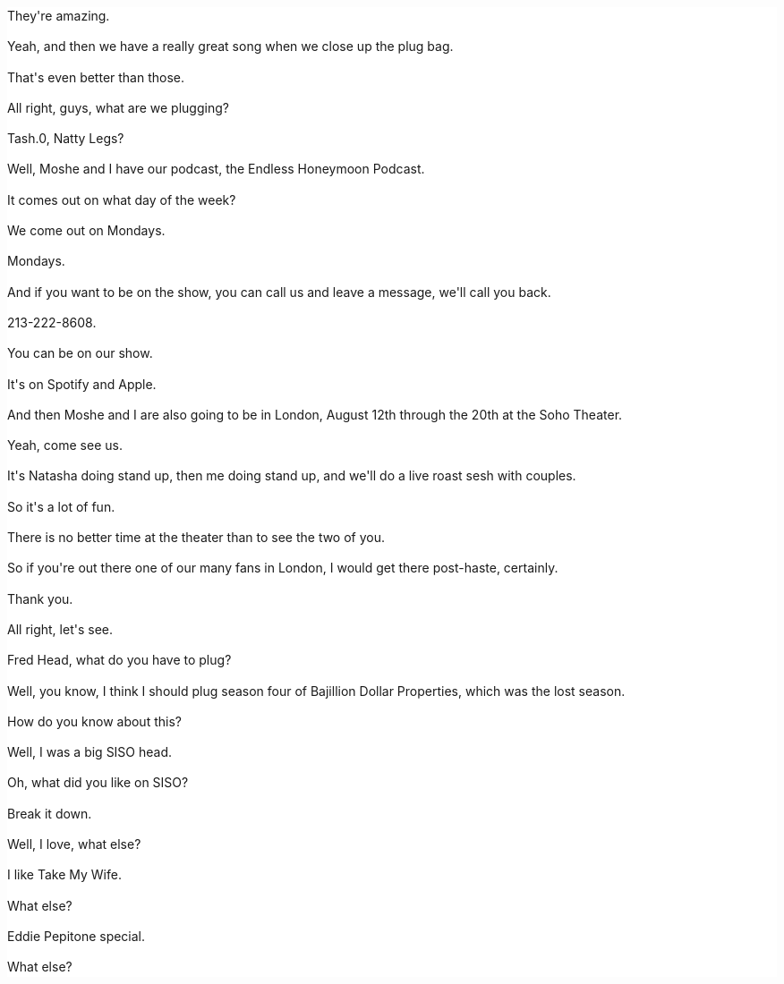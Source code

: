 They're amazing.

Yeah, and then we have a really great song when we close up the plug bag.

That's even better than those.

All right, guys, what are we plugging?

Tash.0, Natty Legs?

Well, Moshe and I have our podcast, the Endless Honeymoon Podcast.

It comes out on what day of the week?

We come out on Mondays.

Mondays.

And if you want to be on the show, you can call us and leave a message, we'll call you back.

213-222-8608.

You can be on our show.

It's on Spotify and Apple.

And then Moshe and I are also going to be in London, August 12th through the 20th at the Soho Theater.

Yeah, come see us.

It's Natasha doing stand up, then me doing stand up, and we'll do a live roast sesh with couples.

So it's a lot of fun.

There is no better time at the theater than to see the two of you.

So if you're out there one of our many fans in London, I would get there post-haste, certainly.

Thank you.

All right, let's see.

Fred Head, what do you have to plug?

Well, you know, I think I should plug season four of Bajillion Dollar Properties, which was the lost season.

How do you know about this?

Well, I was a big SISO head.

Oh, what did you like on SISO?

Break it down.

Well, I love, what else?

I like Take My Wife.

What else?

Eddie Pepitone special.

What else?
